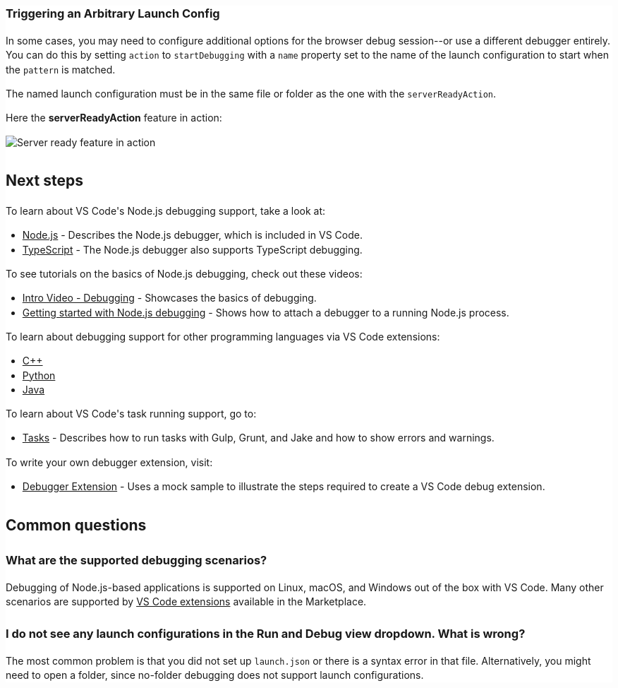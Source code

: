 ### Triggering an Arbitrary Launch Config

In some cases, you may need to configure additional options for the browser debug session--or use a different debugger entirely. You can do this by setting `action` to `startDebugging` with a `name` property set to the name of the launch configuration to start when the `pattern` is matched.

The named launch configuration must be in the same file or folder as the one with the `serverReadyAction`.

Here the **serverReadyAction** feature in action:

![Server ready feature in action](images/debugging/server-ready.gif)

## Next steps

To learn about VS Code's Node.js debugging support, take a look at:

* [Node.js](/docs/nodejs/nodejs-debugging.md) - Describes the Node.js debugger, which is included in VS Code.
* [TypeScript](/docs/typescript/typescript-debugging.md) - The Node.js debugger also supports TypeScript debugging.

To see tutorials on the basics of Node.js debugging, check out these videos:

* [Intro Video - Debugging](/docs/introvideos/debugging.md) - Showcases the basics of debugging.
* [Getting started with Node.js debugging](https://www.youtube.com/watch?v=2oFKNL7vYV8) - Shows how to attach a debugger to a running Node.js process.

To learn about debugging support for other programming languages via VS Code extensions:

* [C++](/docs/cpp/cpp-debug.md)
* [Python](/docs/python/debugging.md)
* [Java](/docs/java/java-debugging.md)

To learn about VS Code's task running support, go to:

* [Tasks](/docs/editor/tasks.md) - Describes how to run tasks with Gulp, Grunt, and Jake and how to show errors and warnings.

To write your own debugger extension, visit:

* [Debugger Extension](/api/extension-guides/debugger-extension.md) - Uses a mock sample to illustrate the steps required to create a VS Code debug extension.

## Common questions

### What are the supported debugging scenarios?

Debugging of Node.js-based applications is supported on Linux, macOS, and Windows out of the box with VS Code. Many other scenarios are supported by [VS Code extensions](https://marketplace.visualstudio.com/vscode/Debuggers?sortBy=Installs) available in the Marketplace.

### I do not see any launch configurations in the Run and Debug view dropdown. What is wrong?

The most common problem is that you did not set up `launch.json` or there is a syntax error in that file. Alternatively, you might need to open a folder, since no-folder debugging does not support launch configurations.
